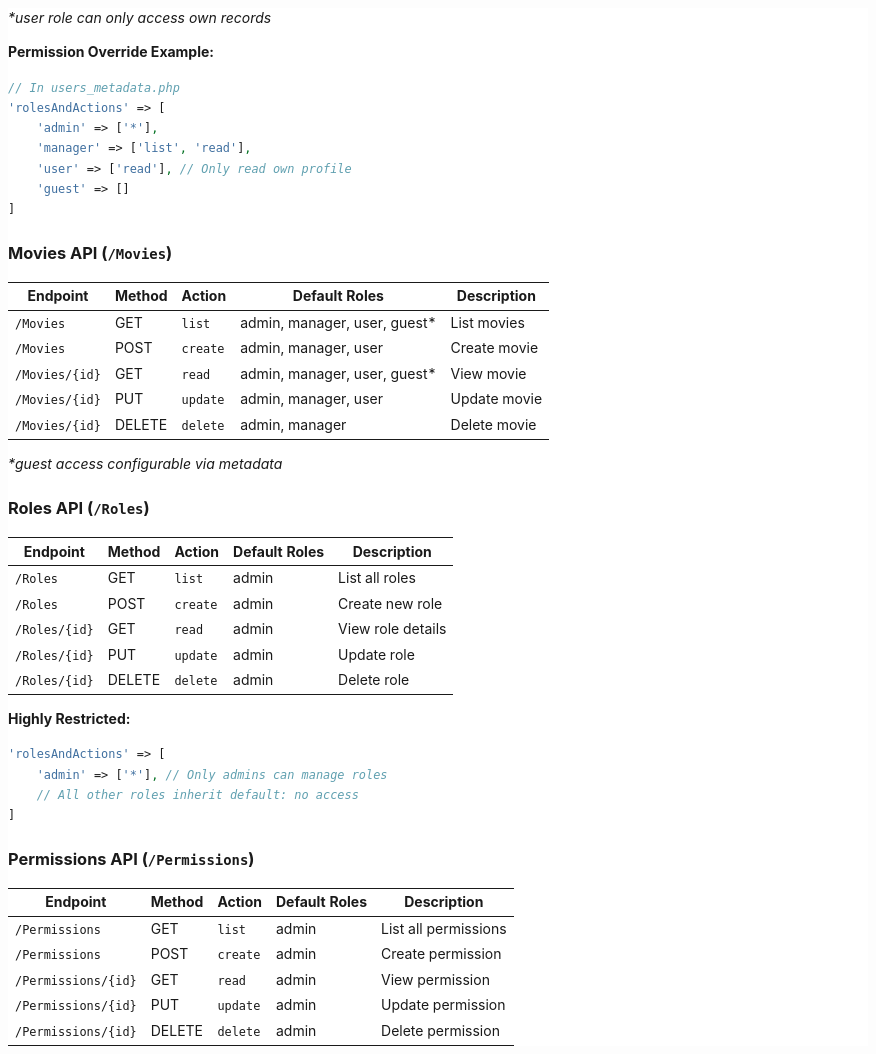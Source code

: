 *\*user role can only access own records*

**Permission Override Example:**
```php
// In users_metadata.php
'rolesAndActions' => [
    'admin' => ['*'],
    'manager' => ['list', 'read'], 
    'user' => ['read'], // Only read own profile
    'guest' => []
]
```

### Movies API (`/Movies`)

| Endpoint | Method | Action | Default Roles | Description |
|----------|--------|--------|---------------|-------------|
| `/Movies` | GET | `list` | admin, manager, user, guest* | List movies |
| `/Movies` | POST | `create` | admin, manager, user | Create movie |
| `/Movies/{id}` | GET | `read` | admin, manager, user, guest* | View movie |
| `/Movies/{id}` | PUT | `update` | admin, manager, user | Update movie |
| `/Movies/{id}` | DELETE | `delete` | admin, manager | Delete movie |

*\*guest access configurable via metadata*

### Roles API (`/Roles`)

| Endpoint | Method | Action | Default Roles | Description |
|----------|--------|--------|---------------|-------------|
| `/Roles` | GET | `list` | admin | List all roles |
| `/Roles` | POST | `create` | admin | Create new role |
| `/Roles/{id}` | GET | `read` | admin | View role details |
| `/Roles/{id}` | PUT | `update` | admin | Update role |
| `/Roles/{id}` | DELETE | `delete` | admin | Delete role |

**Highly Restricted:**
```php
'rolesAndActions' => [
    'admin' => ['*'], // Only admins can manage roles
    // All other roles inherit default: no access
]
```

### Permissions API (`/Permissions`)

| Endpoint | Method | Action | Default Roles | Description |
|----------|--------|--------|---------------|-------------|
| `/Permissions` | GET | `list` | admin | List all permissions |
| `/Permissions` | POST | `create` | admin | Create permission |
| `/Permissions/{id}` | GET | `read` | admin | View permission |
| `/Permissions/{id}` | PUT | `update` | admin | Update permission |
| `/Permissions/{id}` | DELETE | `delete` | admin | Delete permission |
